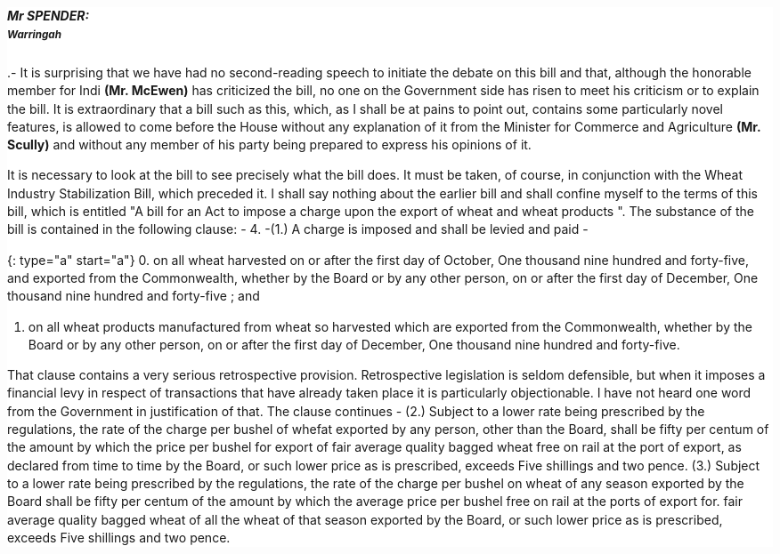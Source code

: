 ##### Mr SPENDER:<br><small class="text-muted">Warringah</small>

.- It is surprising that we have had no second-reading speech to initiate the debate on this bill and that, although the honorable member for Indi  **(Mr. McEwen)**  has criticized the bill, no one on the Government side has risen to meet his criticism or to explain the bill. It is extraordinary that a bill such as this, which, as I shall be at pains to point out, contains some particularly novel features, is allowed to come before the House without any explanation of it from the Minister for Commerce and Agriculture  **(Mr. Scully)**  and without any member of his party being prepared to express his opinions of it. 

It is necessary to look at the bill to see precisely what the bill does. It must be taken, of course, in conjunction with the Wheat Industry Stabilization Bill, which preceded it. I shall say nothing about the earlier bill and shall confine myself to the terms of this bill, which is entitled "A bill for an Act to impose a charge upon the export of wheat and wheat products ". The substance of the bill is contained in the following clause: -  4. -(1.) A charge is imposed and shall be levied and paid - 

{: type="a" start="a"}
0. on all wheat harvested on or after the first day of October, One thousand nine hundred and forty-five, and exported from the Commonwealth, whether by the Board or by any other person, on or after the first day of December, One thousand nine hundred and forty-five ; and 
1. on all wheat products manufactured from wheat so harvested which are exported from the Commonwealth, whether by the Board or by any other person, on or after the first day of December, One thousand nine hundred and forty-five. 

That clause contains a very serious retrospective provision. Retrospective legislation is seldom defensible, but when it imposes a financial levy in respect of transactions that have already taken place it is particularly objectionable. I have  not heard one word from the Government in justification of that. The clause continues - (2.) Subject to a lower rate being prescribed by the regulations, the rate of the charge per bushel of whefat exported by any person, other than the Board, shall be fifty per centum of the amount by which the price per bushel for export of fair average quality bagged wheat free on rail at the port of export, as declared from time to time by the Board, or such lower price as is prescribed, exceeds Five shillings and two pence. (3.) Subject to a lower rate being prescribed by the regulations, the rate of the charge per bushel on wheat of any season exported by the Board shall be fifty per centum of the amount by which the average price per bushel free on rail at the ports of export for. fair average quality bagged wheat of all the wheat of that season exported by the Board, or such lower price as is prescribed, exceeds Five shillings and two pence. 
